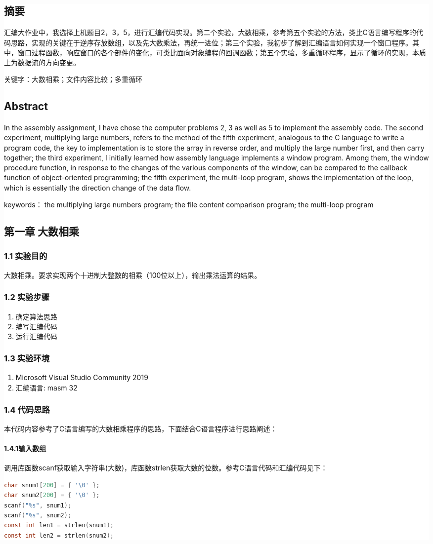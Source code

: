 ## 摘要

汇编大作业中，我选择上机题目2，3，5，进行汇编代码实现。第二个实验，大数相乘，参考第五个实验的方法，类比C语言编写程序的代码思路，实现的关键在于逆序存放数组，以及先大数乘法，再统一进位；第三个实验，我初步了解到汇编语言如何实现一个窗口程序。其中，窗口过程函数，响应窗口的各个部件的变化，可类比面向对象编程的回调函数；第五个实验，多重循环程序，显示了循环的实现，本质上为数据流的方向变更。

关键字：大数相乘；文件内容比较；多重循环

## Abstract

In the assembly assignment, I have chose the computer problems 2, 3 as well as 5 to implement the assembly code. The second experiment, multiplying large numbers, refers to the method of the fifth experiment, analogous to the C language to write a program code, the key to implementation is to store the array in reverse order, and multiply the large number first, and then carry together; the third experiment, I initially learned how assembly language implements a window program. Among them, the window procedure function, in response to the changes of the various components of the window, can be compared to the callback function of object-oriented programming; the fifth experiment, the multi-loop program, shows the implementation of the loop, which is essentially the direction change of the data flow.

keywords： the multiplying large numbers program; the file content comparison program; the multi-loop program

## 第一章 大数相乘

### 1.1 实验目的

​	大数相乘。要求实现两个十进制大整数的相乘（100位以上），输出乘法运算的结果。

### 1.2 实验步骤

1. 确定算法思路
2. 编写汇编代码
3. 运行汇编代码

### 1.3 实验环境

1. Microsoft Visual Studio Community 2019
2. 汇编语言: masm 32

### 1.4 代码思路

​	本代码内容参考了C语言编写的大数相乘程序的思路，下面结合C语言程序进行思路阐述：

#### 1.4.1输入数组

​	调用库函数scanf获取输入字符串(大数)，库函数strlen获取大数的位数。参考C语言代码和汇编代码见下：

```c
char snum1[200] = { '\0' };
char snum2[200] = { '\0' };
scanf("%s", snum1);
scanf("%s", snum2);
const int len1 = strlen(snum1);
const int len2 = strlen(snum2);

```
